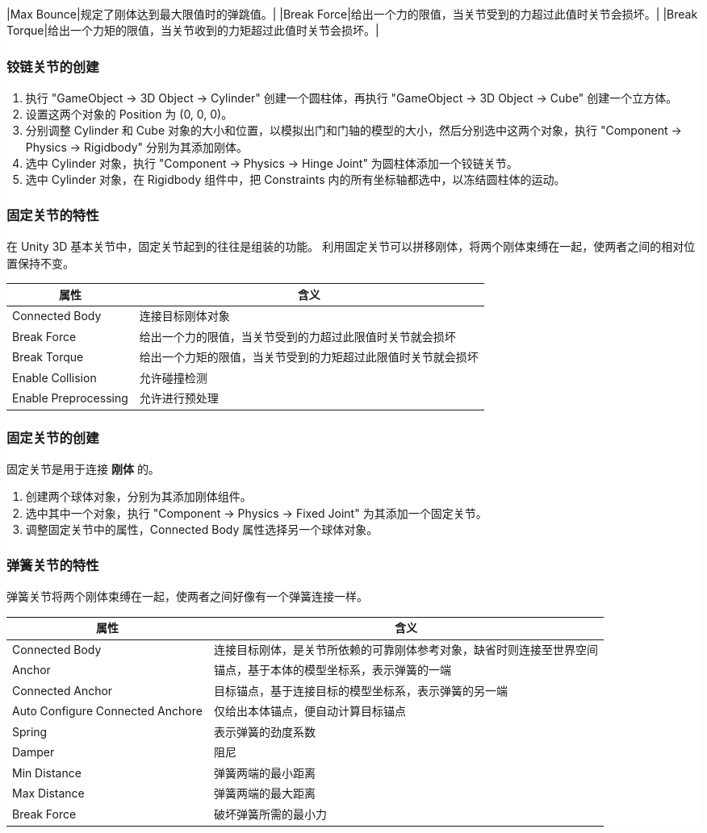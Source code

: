 |Max Bounce|规定了刚体达到最大限值时的弹跳值。|
|Break Force|给出一个力的限值，当关节受到的力超过此值时关节会损坏。|
|Break Torque|给出一个力矩的限值，当关节收到的力矩超过此值时关节会损坏。|

### 铰链关节的创建

1. 执行 "GameObject &rarr; 3D Object &rarr; Cylinder" 创建一个圆柱体，再执行 "GameObject &rarr; 3D Object &rarr; Cube" 创建一个立方体。
2. 设置这两个对象的 Position 为 (0, 0, 0)。
3. 分别调整 Cylinder 和 Cube 对象的大小和位置，以模拟出门和门轴的模型的大小，然后分别选中这两个对象，执行 "Component &rarr; Physics &rarr; Rigidbody" 分别为其添加刚体。
4. 选中 Cylinder 对象，执行 "Component &rarr; Physics &rarr; Hinge Joint" 为圆柱体添加一个铰链关节。
5. 选中 Cylinder 对象，在 Rigidbody 组件中，把 Constraints 内的所有坐标轴都选中，以冻结圆柱体的运动。

### 固定关节的特性

在 Unity 3D 基本关节中，固定关节起到的往往是组装的功能。
利用固定关节可以拼移刚体，将两个刚体束缚在一起，使两者之间的相对位置保持不变。

|属性|含义|
|-|-|
|Connected Body|连接目标刚体对象|
|Break Force|给出一个力的限值，当关节受到的力超过此限值时关节就会损坏|
|Break Torque|给出一个力矩的限值，当关节受到的力矩超过此限值时关节就会损坏|
|Enable Collision|允许碰撞检测|
|Enable Preprocessing|允许进行预处理|

### 固定关节的创建

固定关节是用于连接 **刚体** 的。

1. 创建两个球体对象，分别为其添加刚体组件。
2. 选中其中一个对象，执行 "Component &rarr; Physics &rarr; Fixed Joint"  为其添加一个固定关节。
3. 调整固定关节中的属性，Connected Body 属性选择另一个球体对象。

### 弹簧关节的特性

弹簧关节将两个刚体束缚在一起，使两者之间好像有一个弹簧连接一样。

|属性|含义|
|-|-|
|Connected Body|连接目标刚体，是关节所依赖的可靠刚体参考对象，缺省时则连接至世界空间|
|Anchor|锚点，基于本体的模型坐标系，表示弹簧的一端|
|Connected Anchor|目标锚点，基于连接目标的模型坐标系，表示弹簧的另一端|
|Auto Configure Connected Anchore|仅给出本体锚点，便自动计算目标锚点|
|Spring|表示弹簧的劲度系数|
|Damper|阻尼|
|Min Distance|弹簧两端的最小距离|
|Max Distance|弹簧两端的最大距离|
|Break Force|破坏弹簧所需的最小力|
